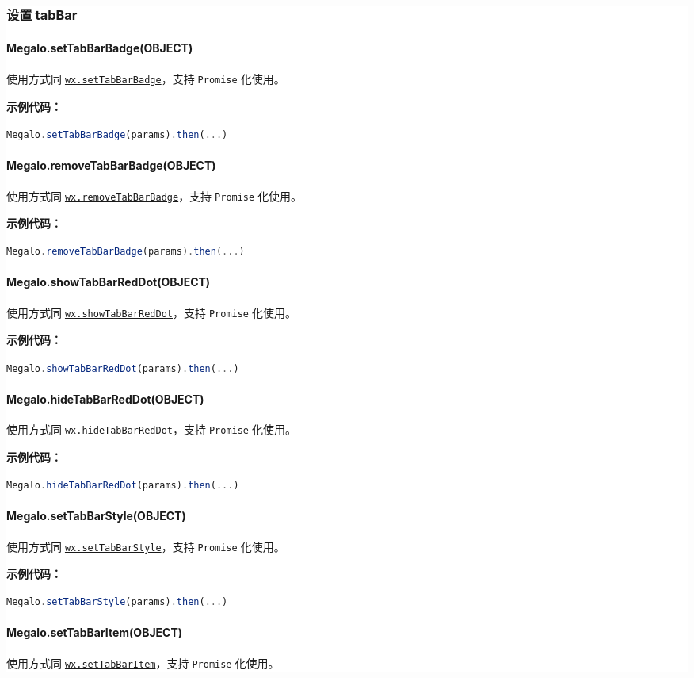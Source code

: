 ### 设置 tabBar

#### Megalo.setTabBarBadge(OBJECT)

使用方式同 [`wx.setTabBarBadge`](https://developers.weixin.qq.com/miniprogram/dev/api/wx.setTabBarBadge.html)，支持 `Promise` 化使用。

**示例代码：**

```js
Megalo.setTabBarBadge(params).then(...)
```

#### Megalo.removeTabBarBadge(OBJECT)

使用方式同 [`wx.removeTabBarBadge`](https://developers.weixin.qq.com/miniprogram/dev/api/wx.removeTabBarBadge.html)，支持 `Promise` 化使用。

**示例代码：**

```js
Megalo.removeTabBarBadge(params).then(...)
```

#### Megalo.showTabBarRedDot(OBJECT)

使用方式同 [`wx.showTabBarRedDot`](https://developers.weixin.qq.com/miniprogram/dev/api/wx.showTabBarRedDot.html)，支持 `Promise` 化使用。

**示例代码：**

```js
Megalo.showTabBarRedDot(params).then(...)
```

#### Megalo.hideTabBarRedDot(OBJECT)

使用方式同 [`wx.hideTabBarRedDot`](https://developers.weixin.qq.com/miniprogram/dev/api/wx.hideTabBarRedDot.html)，支持 `Promise` 化使用。

**示例代码：**

```js
Megalo.hideTabBarRedDot(params).then(...)
```

#### Megalo.setTabBarStyle(OBJECT)

使用方式同 [`wx.setTabBarStyle`](https://developers.weixin.qq.com/miniprogram/dev/api/wx.setTabBarStyle.html)，支持 `Promise` 化使用。

**示例代码：**

```js
Megalo.setTabBarStyle(params).then(...)
```

#### Megalo.setTabBarItem(OBJECT)

使用方式同 [`wx.setTabBarItem`](https://developers.weixin.qq.com/miniprogram/dev/api/wx.setTabBarItem.html)，支持 `Promise` 化使用。
